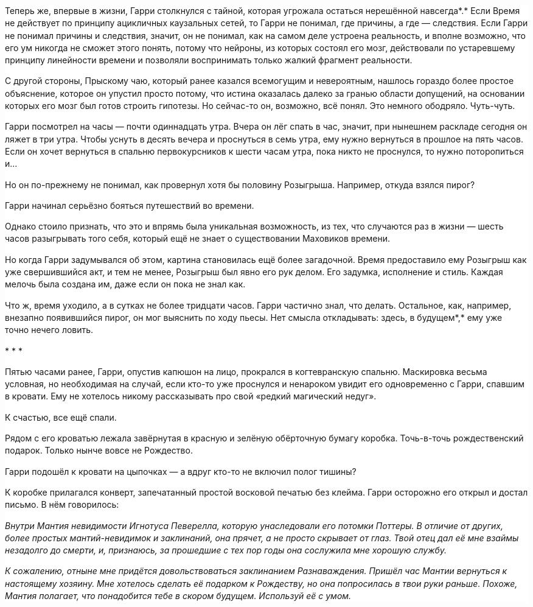 Теперь же, впервые в жизни, Гарри столкнулся с тайной, которая угрожала остаться нерешённой навсегда*.* Если Время не действует по принципу ацикличных каузальных сетей, то Гарри не понимал, где причины, а где — следствия. Если Гарри не понимал причины и следствия, значит, он не понимал, как на самом деле устроена реальность, и вполне возможно, что его ум никогда не сможет этого понять, потому что нейроны, из которых состоял его мозг, действовали по устаревшему принципу линейности времени и позволяли воспринимать только жалкий фрагмент реальности.

С другой стороны, Прыскому чаю, который ранее казался всемогущим и невероятным, нашлось гораздо более простое объяснение, которое он упустил просто потому, что истина оказалась далеко за гранью области допущений, на основании которых его мозг был готов строить гипотезы. Но сейчас-то он, возможно, всё понял. Это немного ободряло. Чуть-чуть.

Гарри посмотрел на часы — почти одиннадцать утра. Вчера он лёг спать в час, значит, при нынешнем раскладе сегодня он ляжет в три утра. Чтобы уснуть в десять вечера и проснуться в семь утра, ему нужно вернуться в прошлое на пять часов. Если он хочет вернуться в спальню первокурсников к шести часам утра, пока никто не проснулся, то нужно поторопиться и…

Но он по-прежнему не понимал, как провернул хотя бы половину Розыгрыша. Например, откуда взялся пирог?

Гарри начинал серьёзно бояться путешествий во времени.

Однако стоило признать, что это и впрямь была уникальная возможность, из тех, что случаются раз в жизни — шесть часов разыгрывать того себя, который ещё не знает о существовании Маховиков времени.

Но когда Гарри задумывался об этом, картина становилась ещё более загадочной. Время предоставило ему Розыгрыш как уже свершившийся акт, и тем не менее, Розыгрыш был явно его рук делом. Его задумка, исполнение и стиль. Каждая мелочь была создана им, даже если он пока не знал как.

Что ж, время уходило, а в сутках не более тридцати часов. Гарри частично знал, что делать. Остальное, как, например, внезапно появившийся пирог, он мог выяснить по ходу пьесы. Нет смысла откладывать: здесь, в будущем*,* ему уже точно нечего ловить.

\* \* \*

Пятью часами ранее, Гарри, опустив капюшон на лицо, прокрался в когтевранскую спальню. Маскировка весьма условная, но необходимая на случай, если кто-то уже проснулся и ненароком увидит его одновременно с Гарри, спавшим в кровати. Ему не хотелось никому рассказывать про свой «редкий магический недуг».

К счастью, все ещё спали.

Рядом с его кроватью лежала завёрнутая в красную и зелёную обёрточную бумагу коробка. Точь-в-точь рождественский подарок. Только нынче вовсе не Рождество.

Гарри подошёл к кровати на цыпочках — а вдруг кто-то не включил полог тишины?

К коробке прилагался конверт, запечатанный простой восковой печатью без клейма. Гарри осторожно его открыл и достал письмо. В нём говорилось:

*Внутри Мантия невидимости Игнотуса Певерелла, которую унаследовали его потомки Поттеры. В отличие от других, более простых мантий-невидимок и заклинаний, она прячет, а не просто скрывает от глаз. Твой отец дал её мне взаймы незадолго до смерти, и, признаюсь, за прошедшие с тех пор годы она сослужила мне хорошую службу.*

*К сожалению, отныне мне придётся довольствоваться заклинанием Разнаваждения. Пришёл час Мантии вернуться к настоящему хозяину. Мне хотелось сделать её подарком к Рождеству, но она попросилась в твои руки раньше. Похоже, Мантия полагает, что понадобится тебе в скором будущем. Используй её с умом.*
